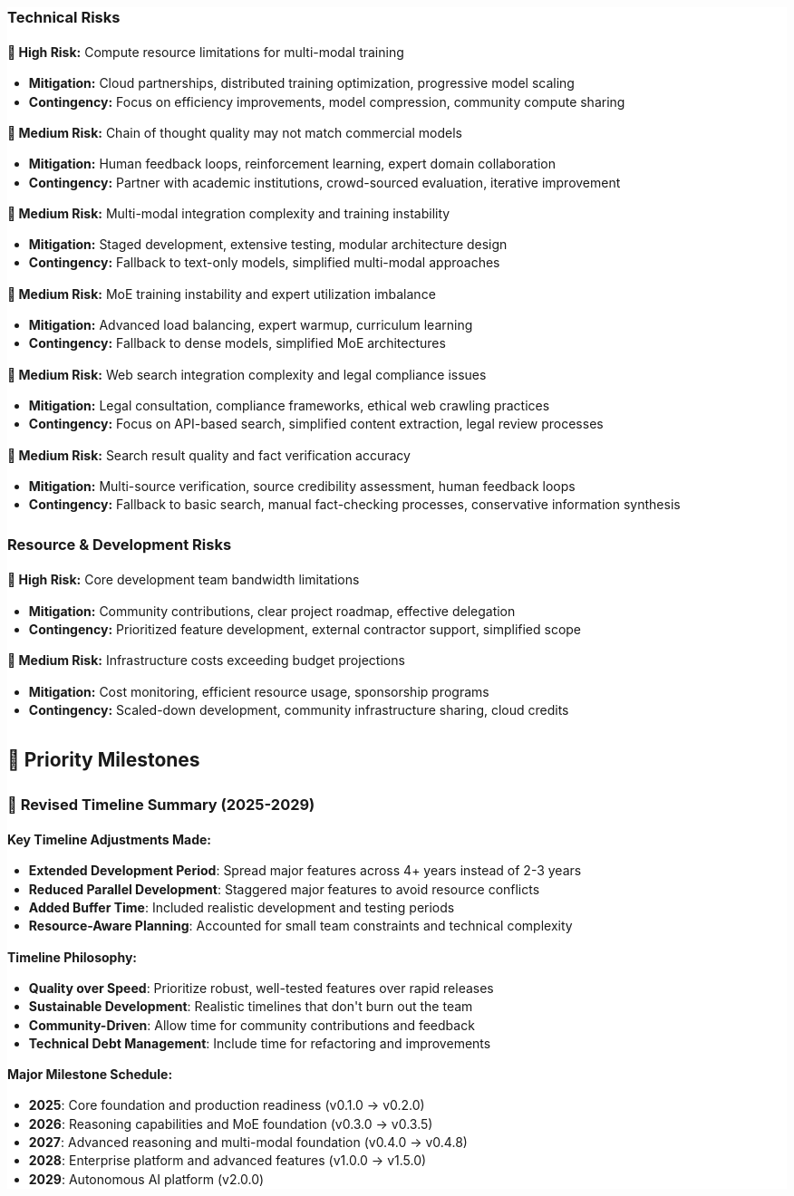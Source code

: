 ### **Technical Risks**
**🚨 High Risk:** Compute resource limitations for multi-modal training
- **Mitigation:** Cloud partnerships, distributed training optimization, progressive model scaling
- **Contingency:** Focus on efficiency improvements, model compression, community compute sharing

**🚨 Medium Risk:** Chain of thought quality may not match commercial models
- **Mitigation:** Human feedback loops, reinforcement learning, expert domain collaboration
- **Contingency:** Partner with academic institutions, crowd-sourced evaluation, iterative improvement

**🚨 Medium Risk:** Multi-modal integration complexity and training instability
- **Mitigation:** Staged development, extensive testing, modular architecture design
- **Contingency:** Fallback to text-only models, simplified multi-modal approaches

**🚨 Medium Risk:** MoE training instability and expert utilization imbalance
- **Mitigation:** Advanced load balancing, expert warmup, curriculum learning
- **Contingency:** Fallback to dense models, simplified MoE architectures

**🚨 Medium Risk:** Web search integration complexity and legal compliance issues
- **Mitigation:** Legal consultation, compliance frameworks, ethical web crawling practices
- **Contingency:** Focus on API-based search, simplified content extraction, legal review processes

**🚨 Medium Risk:** Search result quality and fact verification accuracy
- **Mitigation:** Multi-source verification, source credibility assessment, human feedback loops
- **Contingency:** Fallback to basic search, manual fact-checking processes, conservative information synthesis

### **Resource & Development Risks**
**🚨 High Risk:** Core development team bandwidth limitations
- **Mitigation:** Community contributions, clear project roadmap, effective delegation
- **Contingency:** Prioritized feature development, external contractor support, simplified scope

**🚨 Medium Risk:** Infrastructure costs exceeding budget projections
- **Mitigation:** Cost monitoring, efficient resource usage, sponsorship programs
- **Contingency:** Scaled-down development, community infrastructure sharing, cloud credits

## 🎯 **Priority Milestones**

### 📅 **Revised Timeline Summary (2025-2029)**

**Key Timeline Adjustments Made:**
- **Extended Development Period**: Spread major features across 4+ years instead of 2-3 years
- **Reduced Parallel Development**: Staggered major features to avoid resource conflicts
- **Added Buffer Time**: Included realistic development and testing periods
- **Resource-Aware Planning**: Accounted for small team constraints and technical complexity

**Timeline Philosophy:**
- **Quality over Speed**: Prioritize robust, well-tested features over rapid releases
- **Sustainable Development**: Realistic timelines that don't burn out the team
- **Community-Driven**: Allow time for community contributions and feedback
- **Technical Debt Management**: Include time for refactoring and improvements

**Major Milestone Schedule:**
- **2025**: Core foundation and production readiness (v0.1.0 → v0.2.0)
- **2026**: Reasoning capabilities and MoE foundation (v0.3.0 → v0.3.5)
- **2027**: Advanced reasoning and multi-modal foundation (v0.4.0 → v0.4.8)
- **2028**: Enterprise platform and advanced features (v1.0.0 → v1.5.0)
- **2029**: Autonomous AI platform (v2.0.0)
